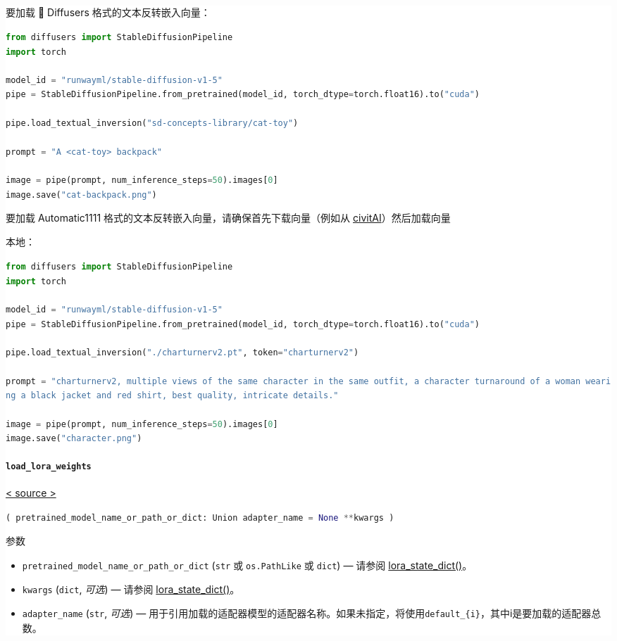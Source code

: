 要加载 🤗 Diffusers 格式的文本反转嵌入向量：

```py
from diffusers import StableDiffusionPipeline
import torch

model_id = "runwayml/stable-diffusion-v1-5"
pipe = StableDiffusionPipeline.from_pretrained(model_id, torch_dtype=torch.float16).to("cuda")

pipe.load_textual_inversion("sd-concepts-library/cat-toy")

prompt = "A <cat-toy> backpack"

image = pipe(prompt, num_inference_steps=50).images[0]
image.save("cat-backpack.png")
```

要加载 Automatic1111 格式的文本反转嵌入向量，请确保首先下载向量（例如从 [civitAI](https://civitai.com/models/3036?modelVersionId=9857)）然后加载向量

本地：

```py
from diffusers import StableDiffusionPipeline
import torch

model_id = "runwayml/stable-diffusion-v1-5"
pipe = StableDiffusionPipeline.from_pretrained(model_id, torch_dtype=torch.float16).to("cuda")

pipe.load_textual_inversion("./charturnerv2.pt", token="charturnerv2")

prompt = "charturnerv2, multiple views of the same character in the same outfit, a character turnaround of a woman wearing a black jacket and red shirt, best quality, intricate details."

image = pipe(prompt, num_inference_steps=50).images[0]
image.save("character.png")
```

#### `load_lora_weights`

[< source >](https://github.com/huggingface/diffusers/blob/v0.26.3/src/diffusers/loaders/lora.py#L83)

```py
( pretrained_model_name_or_path_or_dict: Union adapter_name = None **kwargs )
```

参数

+   `pretrained_model_name_or_path_or_dict` (`str` 或 `os.PathLike` 或 `dict`) — 请参阅 [lora_state_dict()](/docs/diffusers/v0.26.3/en/api/loaders/lora#diffusers.loaders.LoraLoaderMixin.lora_state_dict)。

+   `kwargs` (`dict`, *可选*) — 请参阅 [lora_state_dict()](/docs/diffusers/v0.26.3/en/api/loaders/lora#diffusers.loaders.LoraLoaderMixin.lora_state_dict)。

+   `adapter_name` (`str`, *可选*) — 用于引用加载的适配器模型的适配器名称。如果未指定，将使用`default_{i}`，其中i是要加载的适配器总数。

